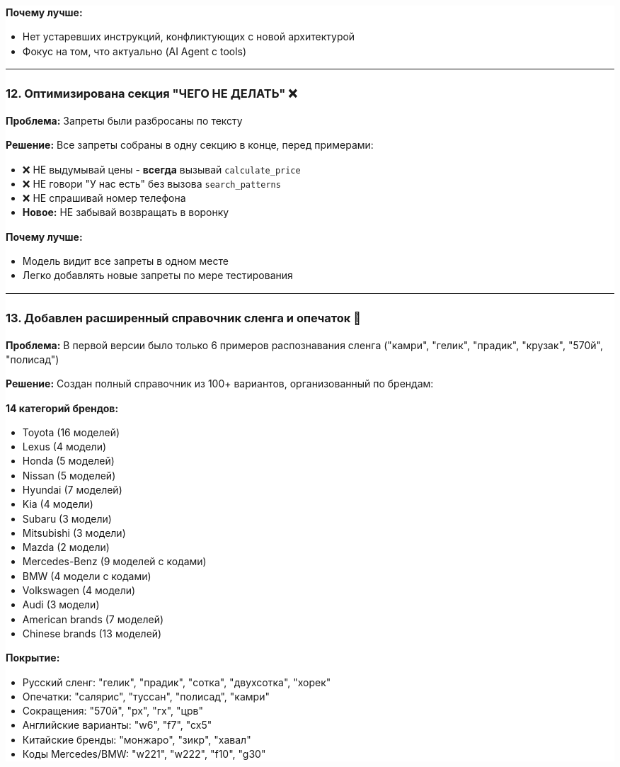 **Почему лучше:**
- Нет устаревших инструкций, конфликтующих с новой архитектурой
- Фокус на том, что актуально (AI Agent с tools)

---

### 12. **Оптимизирована секция "ЧЕГО НЕ ДЕЛАТЬ"** ❌

**Проблема:**
Запреты были разбросаны по тексту

**Решение:**
Все запреты собраны в одну секцию в конце, перед примерами:

- ❌ НЕ выдумывай цены - **всегда** вызывай `calculate_price`
- ❌ НЕ говори "У нас есть" без вызова `search_patterns`
- ❌ НЕ спрашивай номер телефона
- **Новое:** НЕ забывай возвращать в воронку

**Почему лучше:**
- Модель видит все запреты в одном месте
- Легко добавлять новые запреты по мере тестирования

---

### 13. **Добавлен расширенный справочник сленга и опечаток** 🚗

**Проблема:**
В первой версии было только 6 примеров распознавания сленга ("камри", "гелик", "прадик", "крузак", "570й", "полисад")

**Решение:**
Создан полный справочник из 100+ вариантов, организованный по брендам:

**14 категорий брендов:**
- Toyota (16 моделей)
- Lexus (4 модели)
- Honda (5 моделей)
- Nissan (5 моделей)
- Hyundai (7 моделей)
- Kia (4 модели)
- Subaru (3 модели)
- Mitsubishi (3 модели)
- Mazda (2 модели)
- Mercedes-Benz (9 моделей с кодами)
- BMW (4 модели с кодами)
- Volkswagen (4 модели)
- Audi (3 модели)
- American brands (7 моделей)
- Chinese brands (13 моделей)

**Покрытие:**
- Русский сленг: "гелик", "прадик", "сотка", "двухсотка", "хорек"
- Опечатки: "салярис", "туссан", "полисад", "камри"
- Сокращения: "570й", "рх", "гх", "црв"
- Английские варианты: "w6", "f7", "cx5"
- Китайские бренды: "монжаро", "зикр", "хавал"
- Коды Mercedes/BMW: "w221", "w222", "f10", "g30"
